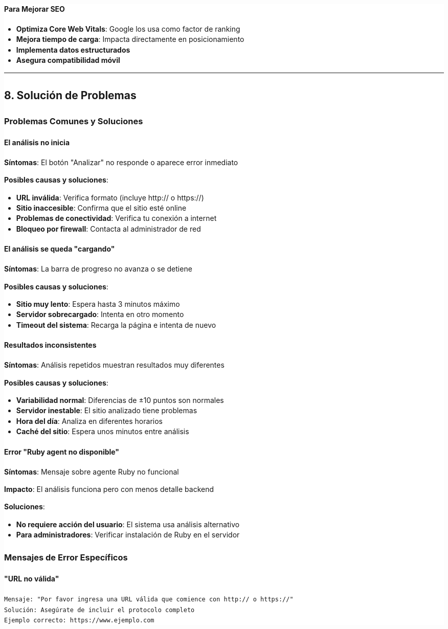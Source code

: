 #### Para Mejorar SEO
- **Optimiza Core Web Vitals**: Google los usa como factor de ranking
- **Mejora tiempo de carga**: Impacta directamente en posicionamiento
- **Implementa datos estructurados**
- **Asegura compatibilidad móvil**

---

## 8. Solución de Problemas

### Problemas Comunes y Soluciones

#### El análisis no inicia
**Síntomas**: El botón "Analizar" no responde o aparece error inmediato

**Posibles causas y soluciones**:
- **URL inválida**: Verifica formato (incluye http:// o https://)
- **Sitio inaccesible**: Confirma que el sitio esté online
- **Problemas de conectividad**: Verifica tu conexión a internet
- **Bloqueo por firewall**: Contacta al administrador de red

#### El análisis se queda "cargando"
**Síntomas**: La barra de progreso no avanza o se detiene

**Posibles causas y soluciones**:
- **Sitio muy lento**: Espera hasta 3 minutos máximo
- **Servidor sobrecargado**: Intenta en otro momento
- **Timeout del sistema**: Recarga la página e intenta de nuevo

#### Resultados inconsistentes
**Síntomas**: Análisis repetidos muestran resultados muy diferentes

**Posibles causas y soluciones**:
- **Variabilidad normal**: Diferencias de ±10 puntos son normales
- **Servidor inestable**: El sitio analizado tiene problemas
- **Hora del día**: Analiza en diferentes horarios
- **Caché del sitio**: Espera unos minutos entre análisis

#### Error "Ruby agent no disponible"
**Síntomas**: Mensaje sobre agente Ruby no funcional

**Impacto**: El análisis funciona pero con menos detalle backend

**Soluciones**:
- **No requiere acción del usuario**: El sistema usa análisis alternativo
- **Para administradores**: Verificar instalación de Ruby en el servidor

### Mensajes de Error Específicos

#### "URL no válida"
```
Mensaje: "Por favor ingresa una URL válida que comience con http:// o https://"
Solución: Asegúrate de incluir el protocolo completo
Ejemplo correcto: https://www.ejemplo.com
```
